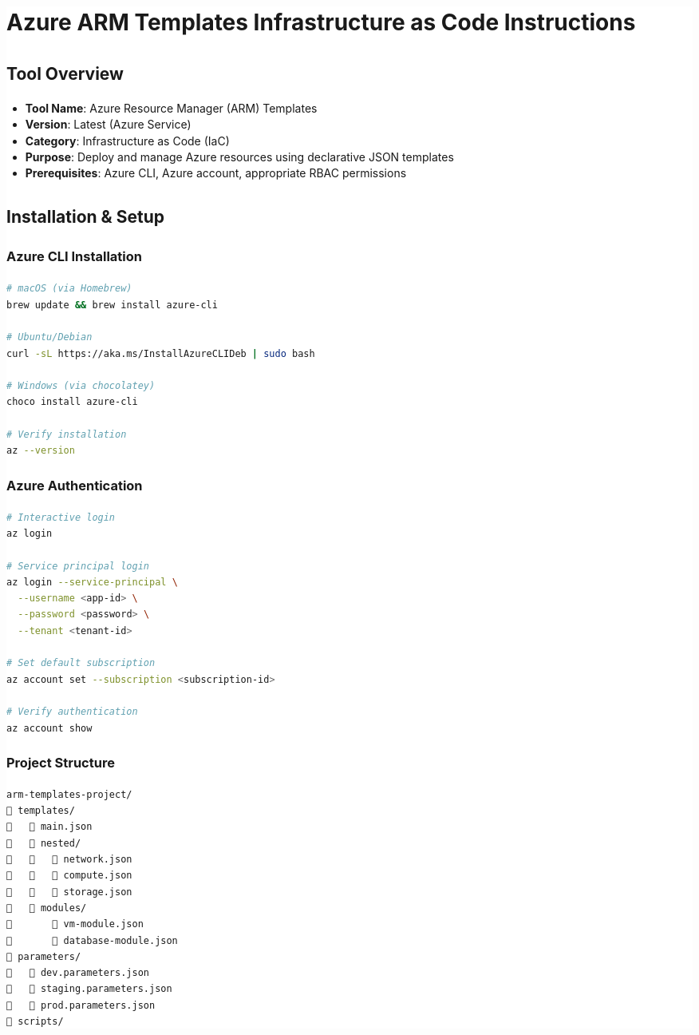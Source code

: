 # Azure ARM Templates Infrastructure as Code Instructions

## Tool Overview
- **Tool Name**: Azure Resource Manager (ARM) Templates
- **Version**: Latest (Azure Service)
- **Category**: Infrastructure as Code (IaC)
- **Purpose**: Deploy and manage Azure resources using declarative JSON templates
- **Prerequisites**: Azure CLI, Azure account, appropriate RBAC permissions

## Installation & Setup

### Azure CLI Installation
```bash
# macOS (via Homebrew)
brew update && brew install azure-cli

# Ubuntu/Debian
curl -sL https://aka.ms/InstallAzureCLIDeb | sudo bash

# Windows (via chocolatey)
choco install azure-cli

# Verify installation
az --version
```

### Azure Authentication
```bash
# Interactive login
az login

# Service principal login
az login --service-principal \
  --username <app-id> \
  --password <password> \
  --tenant <tenant-id>

# Set default subscription
az account set --subscription <subscription-id>

# Verify authentication
az account show
```

### Project Structure
```
arm-templates-project/
   templates/
      main.json
      nested/
         network.json
         compute.json
         storage.json
      modules/
          vm-module.json
          database-module.json
   parameters/
      dev.parameters.json
      staging.parameters.json
      prod.parameters.json
   scripts/
```
